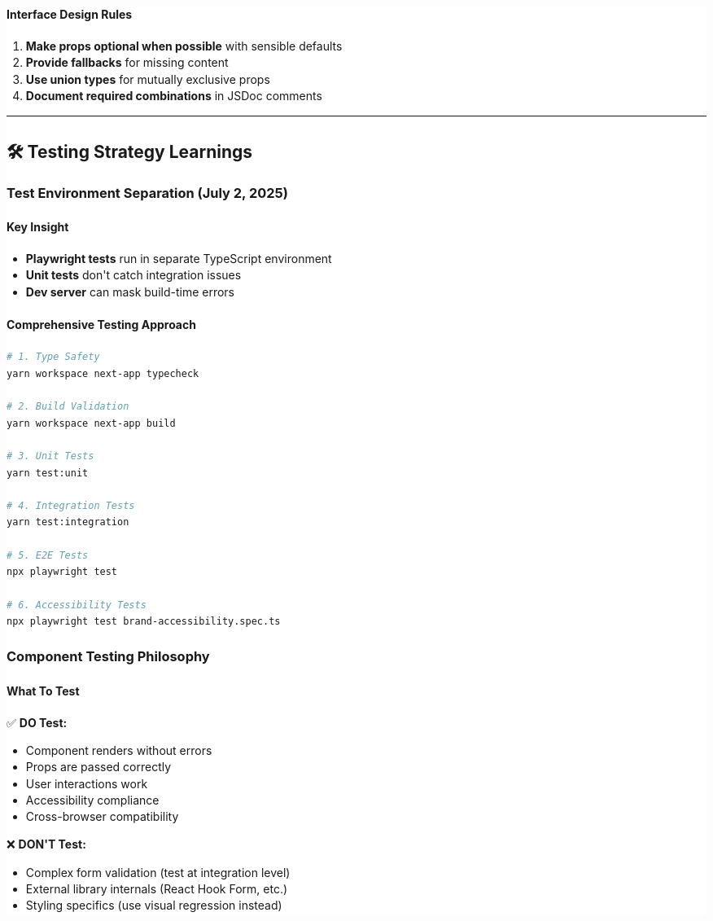#### **Interface Design Rules**
1. **Make props optional when possible** with sensible defaults
2. **Provide fallbacks** for missing content
3. **Use union types** for mutually exclusive props
4. **Document required combinations** in JSDoc comments

---

## 🛠 Testing Strategy Learnings

### **Test Environment Separation (July 2, 2025)**

#### **Key Insight**
- **Playwright tests** run in separate TypeScript environment
- **Unit tests** don't catch integration issues
- **Dev server** can mask build-time errors

#### **Comprehensive Testing Approach**
```bash
# 1. Type Safety
yarn workspace next-app typecheck

# 2. Build Validation  
yarn workspace next-app build

# 3. Unit Tests
yarn test:unit

# 4. Integration Tests
yarn test:integration

# 5. E2E Tests
npx playwright test

# 6. Accessibility Tests
npx playwright test brand-accessibility.spec.ts
```

### **Component Testing Philosophy**

#### **What To Test**
✅ **DO Test:**
- Component renders without errors
- Props are passed correctly
- User interactions work
- Accessibility compliance
- Cross-browser compatibility

❌ **DON'T Test:**
- Complex form validation (test at integration level)
- External library internals (React Hook Form, etc.)
- Styling specifics (use visual regression instead)
